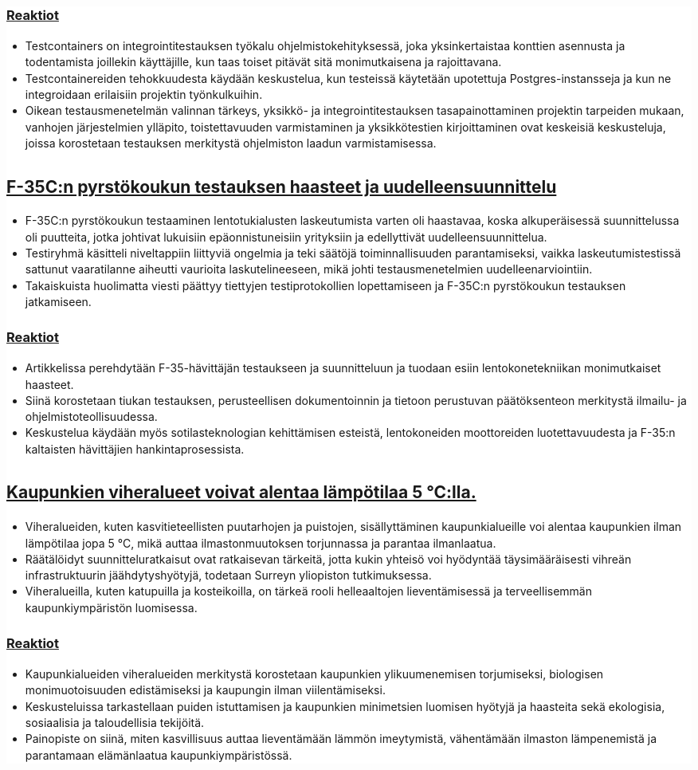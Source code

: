 ### [Reaktiot](https://news.ycombinator.com/item?id=39531536)

- Testcontainers on integrointitestauksen työkalu ohjelmistokehityksessä, joka yksinkertaistaa konttien asennusta ja todentamista joillekin käyttäjille, kun taas toiset pitävät sitä monimutkaisena ja rajoittavana.
- Testcontainereiden tehokkuudesta käydään keskustelua, kun testeissä käytetään upotettuja Postgres-instansseja ja kun ne integroidaan erilaisiin projektin työnkulkuihin.
- Oikean testausmenetelmän valinnan tärkeys, yksikkö- ja integrointitestauksen tasapainottaminen projektin tarpeiden mukaan, vanhojen järjestelmien ylläpito, toistettavuuden varmistaminen ja yksikkötestien kirjoittaminen ovat keskeisiä keskusteluja, joissa korostetaan testauksen merkitystä ohjelmiston laadun varmistamisessa.

## [F-35C:n pyrstökoukun testauksen haasteet ja uudelleensuunnittelu](https://the-engi-nerd.github.io/posts/welcome/)

- F-35C:n pyrstökoukun testaaminen lentotukialusten laskeutumista varten oli haastavaa, koska alkuperäisessä suunnittelussa oli puutteita, jotka johtivat lukuisiin epäonnistuneisiin yrityksiin ja edellyttivät uudelleensuunnittelua.
- Testiryhmä käsitteli niveltappiin liittyviä ongelmia ja teki säätöjä toiminnallisuuden parantamiseksi, vaikka laskeutumistestissä sattunut vaaratilanne aiheutti vaurioita laskutelineeseen, mikä johti testausmenetelmien uudelleenarviointiin.
- Takaiskuista huolimatta viesti päättyy tiettyjen testiprotokollien lopettamiseen ja F-35C:n pyrstökoukun testauksen jatkamiseen.

### [Reaktiot](https://news.ycombinator.com/item?id=39525243)

- Artikkelissa perehdytään F-35-hävittäjän testaukseen ja suunnitteluun ja tuodaan esiin lentokonetekniikan monimutkaiset haasteet.
- Siinä korostetaan tiukan testauksen, perusteellisen dokumentoinnin ja tietoon perustuvan päätöksenteon merkitystä ilmailu- ja ohjelmistoteollisuudessa.
- Keskustelua käydään myös sotilasteknologian kehittämisen esteistä, lentokoneiden moottoreiden luotettavuudesta ja F-35:n kaltaisten hävittäjien hankintaprosessista.

## [Kaupunkien viheralueet voivat alentaa lämpötilaa 5 °C:lla.](https://newatlas.com/environment/surrey-cooling-effects-green-spaces-waterways/)

- Viheralueiden, kuten kasvitieteellisten puutarhojen ja puistojen, sisällyttäminen kaupunkialueille voi alentaa kaupunkien ilman lämpötilaa jopa 5 °C, mikä auttaa ilmastonmuutoksen torjunnassa ja parantaa ilmanlaatua.
- Räätälöidyt suunnitteluratkaisut ovat ratkaisevan tärkeitä, jotta kukin yhteisö voi hyödyntää täysimääräisesti vihreän infrastruktuurin jäähdytyshyötyjä, todetaan Surreyn yliopiston tutkimuksessa.
- Viheralueilla, kuten katupuilla ja kosteikoilla, on tärkeä rooli helleaaltojen lieventämisessä ja terveellisemmän kaupunkiympäristön luomisessa.

### [Reaktiot](https://news.ycombinator.com/item?id=39524164)

- Kaupunkialueiden viheralueiden merkitystä korostetaan kaupunkien ylikuumenemisen torjumiseksi, biologisen monimuotoisuuden edistämiseksi ja kaupungin ilman viilentämiseksi.
- Keskusteluissa tarkastellaan puiden istuttamisen ja kaupunkien minimetsien luomisen hyötyjä ja haasteita sekä ekologisia, sosiaalisia ja taloudellisia tekijöitä.
- Painopiste on siinä, miten kasvillisuus auttaa lieventämään lämmön imeytymistä, vähentämään ilmaston lämpenemistä ja parantamaan elämänlaatua kaupunkiympäristössä.
